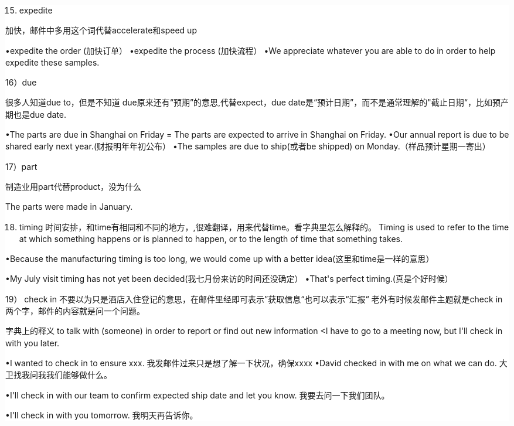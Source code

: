 15) expedite

加快，邮件中多用这个词代替accelerate和speed up




•expedite the order (加快订单）
•expedite the process (加快流程）
•We appreciate whatever
you are able to do in order to help expedite these samples.







16）due

很多人知道due to，但是不知道 due原来还有“预期”的意思,代替expect，due date是“预计日期”，而不是通常理解的"截止日期“，比如预产期也是due date.

•The parts are due in Shanghai on Friday = The parts are expected to arrive in Shanghai on Friday.
•Our annual report is due to be shared early next year.(财报明年年初公布）
•The samples are due to ship(或者be shipped) on Monday.（样品预计星期一寄出）






17）part

制造业用part代替product，没为什么

The parts were made in January.



18)  timing
时间安排，和time有相同和不同的地方，,很难翻译，用来代替time。看字典里怎么解释的。
Timing is used to refer to the time at which something happens or is planned to happen, or to the length of time that something takes. 

•Because the manufacturing timing is too long, we would come up with a better idea(这里和time是一样的意思）

•My July visit timing has not yet been decided(我七月份来访的时间还没确定）
•That's perfect timing.(真是个好时候）



19） check in
不要以为只是酒店入住登记的意思，在邮件里经即可表示”获取信息“也可以表示“汇报“
老外有时候发邮件主题就是check in两个字，邮件的内容就是问一个问题。

字典上的释义
to talk with (someone) in order to report or find out new information <I have to go to a meeting now, but I'll check in with you later.

•I wanted to check in to ensure xxx.  我发邮件过来只是想了解一下状况，确保xxxx
•David checked in with me on what we can do. 大卫找我问我我们能够做什么。

•I'll check in with our team to confirm expected ship date and let you know. 我要去问一下我们团队。

•I'll check in with you tomorrow. 我明天再告诉你。

